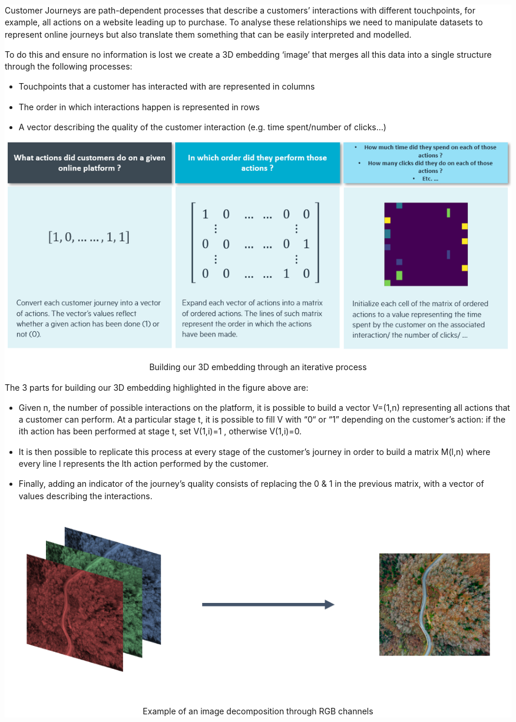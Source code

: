 Customer Journeys are path-dependent processes that describe a customers’ interactions with different touchpoints, for example, all actions on a website leading up to purchase. To analyse these relationships we need to manipulate datasets to represent online journeys but also translate them something that can be easily interpreted and modelled.

To do this and ensure no information is lost we create a 3D embedding ‘image’ that merges all this data into a single structure through the following processes:

- Touchpoints that a customer has interacted with are represented in columns

- The order in which interactions happen is represented in rows

- A vector describing the quality of the customer interaction (e.g. time spent/number of clicks…)


![](img/CJC/Image_1.png)
<div align="center"> Building our 3D embedding through an iterative process
 </div>

The 3 parts for building our 3D embedding highlighted in the figure above are:

- Given n, the number of possible interactions on the platform, it is possible to build a vector V=(1,n) representing all actions that a customer can perform. At a particular stage t, it is possible to fill V with “0“ or “1” depending on the customer’s action: if the ith action has been performed at stage t, set V(1,i)=1 , otherwise V(1,i)=0.

- It is then possible to replicate this process at every stage of the customer’s journey in order to build a matrix M(l,n) where every line l represents the lth action performed by the customer.

- Finally, adding an indicator of the journey’s quality consists of replacing the 0 & 1 in the previous matrix, with a vector of values describing the interactions.


![](img/CJC/Image_2.png)
<div align="center"> Example of an image decomposition through RGB channels